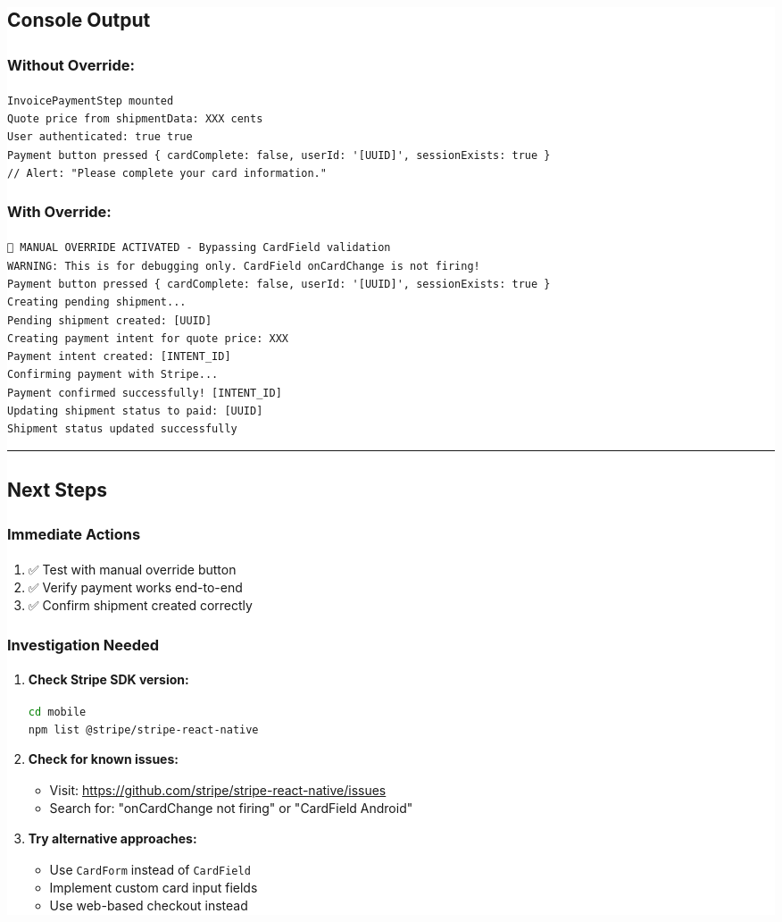 
## Console Output

### Without Override:
```
InvoicePaymentStep mounted
Quote price from shipmentData: XXX cents
User authenticated: true true
Payment button pressed { cardComplete: false, userId: '[UUID]', sessionExists: true }
// Alert: "Please complete your card information."
```

### With Override:
```
🔧 MANUAL OVERRIDE ACTIVATED - Bypassing CardField validation
WARNING: This is for debugging only. CardField onCardChange is not firing!
Payment button pressed { cardComplete: false, userId: '[UUID]', sessionExists: true }
Creating pending shipment...
Pending shipment created: [UUID]
Creating payment intent for quote price: XXX
Payment intent created: [INTENT_ID]
Confirming payment with Stripe...
Payment confirmed successfully! [INTENT_ID]
Updating shipment status to paid: [UUID]
Shipment status updated successfully
```

---

## Next Steps

### Immediate Actions
1. ✅ Test with manual override button
2. ✅ Verify payment works end-to-end
3. ✅ Confirm shipment created correctly

### Investigation Needed
1. **Check Stripe SDK version:**
   ```bash
   cd mobile
   npm list @stripe/stripe-react-native
   ```
   
2. **Check for known issues:**
   - Visit: https://github.com/stripe/stripe-react-native/issues
   - Search for: "onCardChange not firing" or "CardField Android"

3. **Try alternative approaches:**
   - Use `CardForm` instead of `CardField`
   - Implement custom card input fields
   - Use web-based checkout instead
